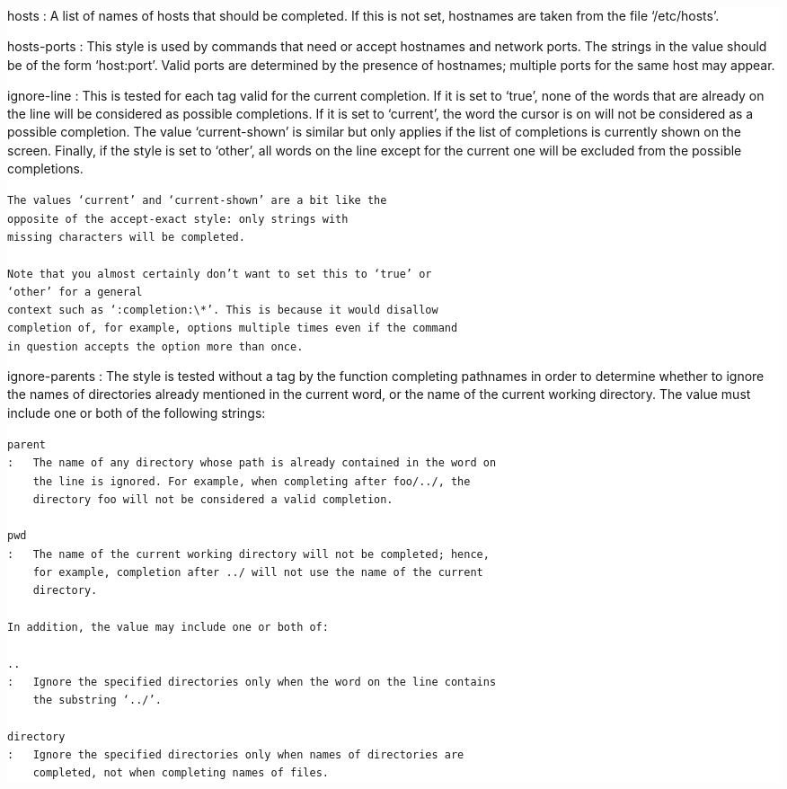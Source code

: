 hosts
:   A list of names of hosts that should be completed. If this is not set,
    hostnames are taken from the file ‘/etc/hosts’.

hosts-ports
:   This style is used by commands that need or accept hostnames and
    network ports. The strings in the value should be of the form
    ‘host:port’. Valid ports are determined by the presence
    of hostnames; multiple ports for the same host may appear.

ignore-line
:   This is tested for each tag valid for the current completion. If
    it is set to ‘true’, none of the words that are already on the line
    will be considered as possible completions. If it is set to
    ‘current’, the word the cursor is on will not be considered as a
    possible completion. The value ‘current-shown’ is similar but only
    applies if the list of completions is currently shown on the screen.
    Finally, if the style is set to ‘other’, all words on the line except
    for the current one will be excluded from the possible completions.

    The values ‘current’ and ‘current-shown’ are a bit like the
    opposite of the accept-exact style: only strings with
    missing characters will be completed.

    Note that you almost certainly don’t want to set this to ‘true’ or
    ‘other’ for a general
    context such as ‘:completion:\*’. This is because it would disallow
    completion of, for example, options multiple times even if the command
    in question accepts the option more than once.

ignore-parents
:   The style is tested without a tag by the function completing pathnames
    in order to determine whether to ignore
    the names of directories already mentioned in the current word, or the
    name of the current working directory. The value must include one or both
    of the following strings:

    parent
    :   The name of any directory whose path is already contained in the word on
        the line is ignored. For example, when completing after foo/../, the
        directory foo will not be considered a valid completion.

    pwd
    :   The name of the current working directory will not be completed; hence,
        for example, completion after ../ will not use the name of the current
        directory.

    In addition, the value may include one or both of:

    ..
    :   Ignore the specified directories only when the word on the line contains
        the substring ‘../’.

    directory
    :   Ignore the specified directories only when names of directories are
        completed, not when completing names of files.
